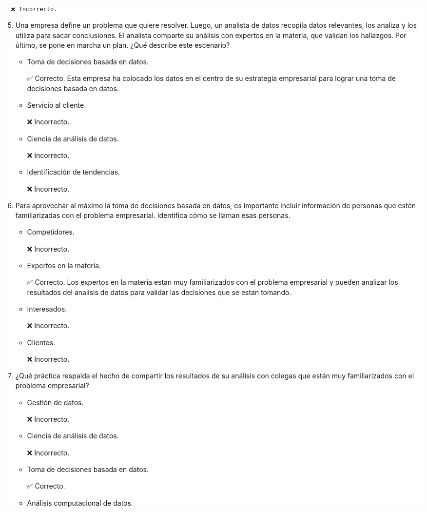       ❌ Incorrecto. 


5. Una empresa define un problema que quiere resolver. Luego, un analista de datos recopila datos relevantes, los analiza y los utiliza para sacar conclusiones. El analista comparte su análisis con expertos en la materia, que validan los hallazgos. Por último, se pone en marcha un plan. ¿Qué describe este escenario?

    - Toma de decisiones basada en datos.
    
      ✅ Correcto. Esta empresa ha colocado los datos en el centro de su estrategia empresarial para lograr una toma de decisiones basada en datos. 
  
    - Servicio al cliente.
    
      ❌ Incorrecto. 
    
    - Ciencia de análisis de datos.
    
      ❌ Incorrecto. 
      
    - Identificación de tendencias.
    
      ❌ Incorrecto. 


6. Para aprovechar al máximo la toma de decisiones basada en datos, es importante incluir información de personas que estén familiarizadas con el problema empresarial. Identifica cómo se llaman esas personas.

    - Competidores.
    
      ❌ Incorrecto. 
  
    - Expertos en la materia.
    
      ✅ Correcto. Los expertos en la materia estan muy familiarizados con el problema empresarial y pueden analizar los resultados del analisis de datos para validar las decisiones que se estan tomando. 
    
    - Interesados.
    
      ❌ Incorrecto. 
      
    - Clientes.
    
      ❌ Incorrecto.


7. ¿Qué práctica respalda el hecho de compartir los resultados de su análisis con colegas que están muy familiarizados con el problema empresarial?

    - Gestión de datos.
    
      ❌ Incorrecto. 
  
    - Ciencia de análisis de datos.
    
      ❌ Incorrecto. 
    
    - Toma de decisiones basada en datos.
    
      ✅ Correcto.  
      
    - Análisis computacional de datos.
    